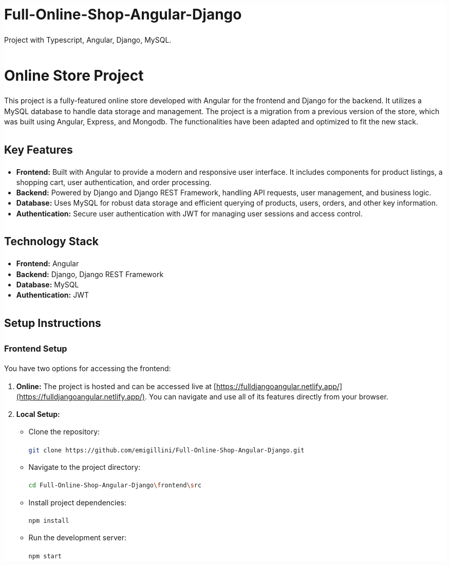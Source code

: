 # Full-Online-Shop-Angular-Django
Project with Typescript, Angular, Django, MySQL.
# Online Store Project

This project is a fully-featured online store developed with Angular for the frontend and Django for the backend. It utilizes a MySQL database to handle data storage and management.
The project is a migration from a previous version of the store, which was built using Angular, Express, and Mongodb. The functionalities have been adapted and optimized to fit the new stack.

## Key Features

- **Frontend:** Built with Angular to provide a modern and responsive user interface. It includes components for product listings, a shopping cart, user authentication, and order processing.
- **Backend:** Powered by Django and Django REST Framework, handling API requests, user management, and business logic.
- **Database:** Uses MySQL for robust data storage and efficient querying of products, users, orders, and other key information.
- **Authentication:** Secure user authentication with JWT for managing user sessions and access control.

## Technology Stack

- **Frontend:** Angular
- **Backend:** Django, Django REST Framework
- **Database:** MySQL
- **Authentication:** JWT

## Setup Instructions

### Frontend Setup

You have two options for accessing the frontend:

1. **Online:** The project is hosted and can be accessed live at [https://fulldjangoangular.netlify.app/](https://fulldjangoangular.netlify.app/). You can navigate and use all of its features directly from your browser.

2. **Local Setup:**
   - Clone the repository:
     ```bash
     git clone https://github.com/emigillini/Full-Online-Shop-Angular-Django.git
     ```
   - Navigate to the project directory:
     ```bash
     cd Full-Online-Shop-Angular-Django\frontend\src
     ```
   - Install project dependencies:
     ```bash
     npm install
     ```
   - Run the development server:
     ```bash
     npm start
     ```
